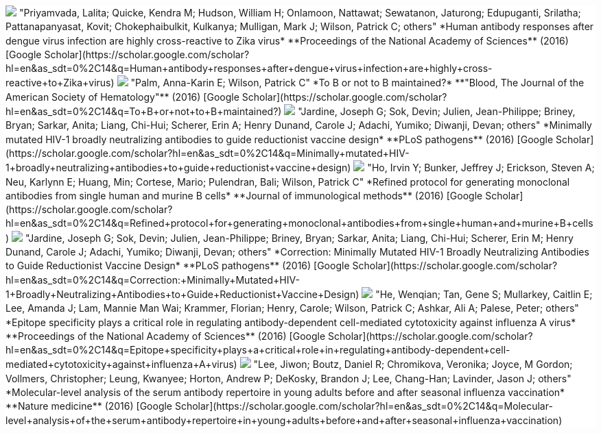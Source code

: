 <img src="../../img/journalArticle.png" height="20px">
"Priyamvada, Lalita; Quicke, Kendra M; Hudson, William H; Onlamoon, Nattawat; Sewatanon, Jaturong; Edupuganti, Srilatha; Pattanapanyasat, Kovit; Chokephaibulkit, Kulkanya; Mulligan, Mark J; Wilson, Patrick C; others" *Human antibody responses after dengue virus infection are highly cross-reactive to Zika virus*  **Proceedings of the National Academy of Sciences** (2016) [Google Scholar](https://scholar.google.com/scholar?hl=en&as_sdt=0%2C14&q=Human+antibody+responses+after+dengue+virus+infection+are+highly+cross-reactive+to+Zika+virus)

<img src="../../img/journalArticle.png" height="20px">
"Palm, Anna-Karin E; Wilson, Patrick C" *To B or not to B maintained?*  **"Blood, The Journal of the American Society of Hematology"** (2016) [Google Scholar](https://scholar.google.com/scholar?hl=en&as_sdt=0%2C14&q=To+B+or+not+to+B+maintained?)

<img src="../../img/journalArticle.png" height="20px">
"Jardine, Joseph G; Sok, Devin; Julien, Jean-Philippe; Briney, Bryan; Sarkar, Anita; Liang, Chi-Hui; Scherer, Erin A; Henry Dunand, Carole J; Adachi, Yumiko; Diwanji, Devan; others" *Minimally mutated HIV-1 broadly neutralizing antibodies to guide reductionist vaccine design*  **PLoS pathogens** (2016) [Google Scholar](https://scholar.google.com/scholar?hl=en&as_sdt=0%2C14&q=Minimally+mutated+HIV-1+broadly+neutralizing+antibodies+to+guide+reductionist+vaccine+design)

<img src="../../img/journalArticle.png" height="20px">
"Ho, Irvin Y; Bunker, Jeffrey J; Erickson, Steven A; Neu, Karlynn E; Huang, Min; Cortese, Mario; Pulendran, Bali; Wilson, Patrick C" *Refined protocol for generating monoclonal antibodies from single human and murine B cells*  **Journal of immunological methods** (2016) [Google Scholar](https://scholar.google.com/scholar?hl=en&as_sdt=0%2C14&q=Refined+protocol+for+generating+monoclonal+antibodies+from+single+human+and+murine+B+cells)

<img src="../../img/journalArticle.png" height="20px">
"Jardine, Joseph G; Sok, Devin; Julien, Jean-Philippe; Briney, Bryan; Sarkar, Anita; Liang, Chi-Hui; Scherer, Erin M; Henry Dunand, Carole J; Adachi, Yumiko; Diwanji, Devan; others" *Correction: Minimally Mutated HIV-1 Broadly Neutralizing Antibodies to Guide Reductionist Vaccine Design*  **PLoS pathogens** (2016) [Google Scholar](https://scholar.google.com/scholar?hl=en&as_sdt=0%2C14&q=Correction:+Minimally+Mutated+HIV-1+Broadly+Neutralizing+Antibodies+to+Guide+Reductionist+Vaccine+Design)

<img src="../../img/journalArticle.png" height="20px">
"He, Wenqian; Tan, Gene S; Mullarkey, Caitlin E; Lee, Amanda J; Lam, Mannie Man Wai; Krammer, Florian; Henry, Carole; Wilson, Patrick C; Ashkar, Ali A; Palese, Peter; others" *Epitope specificity plays a critical role in regulating antibody-dependent cell-mediated cytotoxicity against influenza A virus*  **Proceedings of the National Academy of Sciences** (2016) [Google Scholar](https://scholar.google.com/scholar?hl=en&as_sdt=0%2C14&q=Epitope+specificity+plays+a+critical+role+in+regulating+antibody-dependent+cell-mediated+cytotoxicity+against+influenza+A+virus)

<img src="../../img/journalArticle.png" height="20px">
"Lee, Jiwon; Boutz, Daniel R; Chromikova, Veronika; Joyce, M Gordon; Vollmers, Christopher; Leung, Kwanyee; Horton, Andrew P; DeKosky, Brandon J; Lee, Chang-Han; Lavinder, Jason J; others" *Molecular-level analysis of the serum antibody repertoire in young adults before and after seasonal influenza vaccination*  **Nature medicine** (2016) [Google Scholar](https://scholar.google.com/scholar?hl=en&as_sdt=0%2C14&q=Molecular-level+analysis+of+the+serum+antibody+repertoire+in+young+adults+before+and+after+seasonal+influenza+vaccination)
